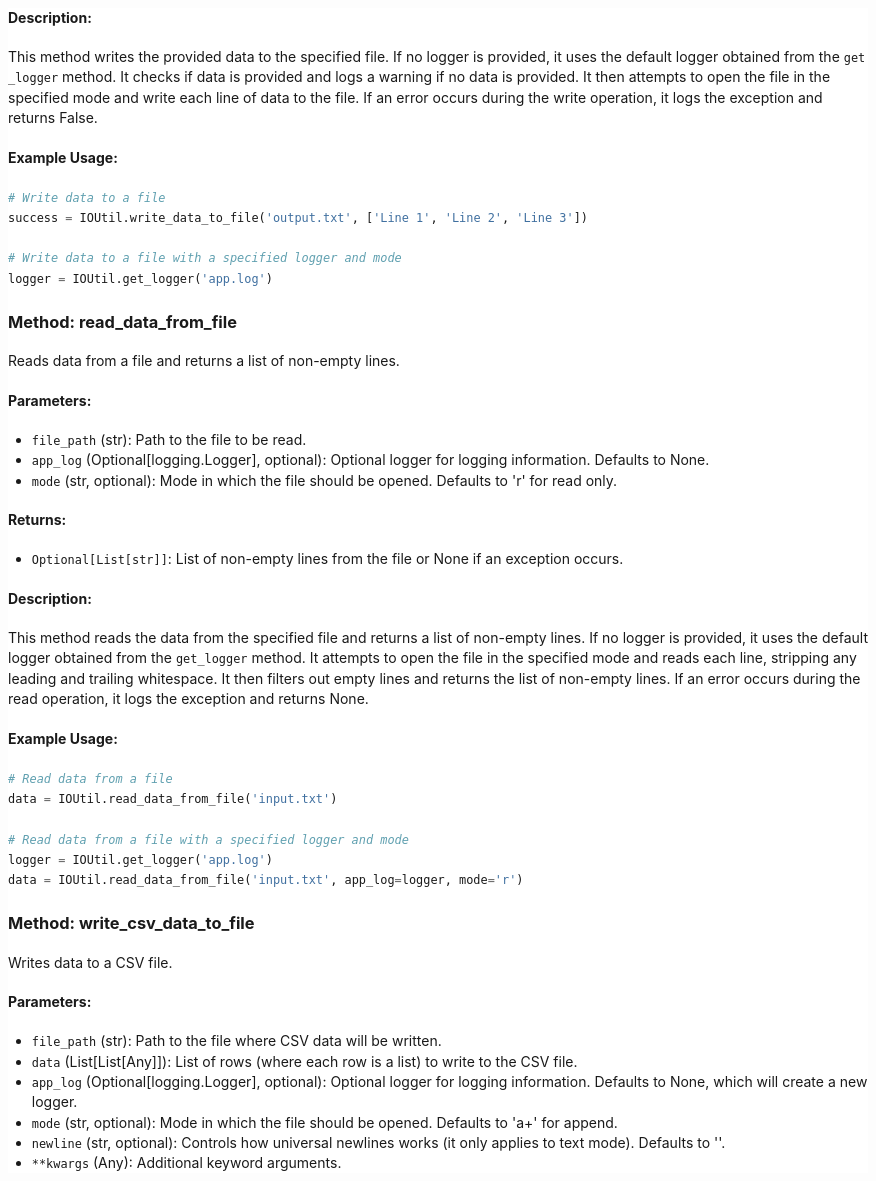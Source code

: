 #### Description:
This method writes the provided data to the specified file. If no logger is provided, it uses the default logger obtained from the `get_logger` method. It checks if data is provided and logs a warning if no data is provided. It then attempts to open the file in the specified mode and write each line of data to the file. If an error occurs during the write operation, it logs the exception and returns False.

#### Example Usage:
```python
# Write data to a file
success = IOUtil.write_data_to_file('output.txt', ['Line 1', 'Line 2', 'Line 3'])

# Write data to a file with a specified logger and mode
logger = IOUtil.get_logger('app.log')
```
### Method: read_data_from_file

Reads data from a file and returns a list of non-empty lines.

#### Parameters:
- `file_path` (str): Path to the file to be read.
- `app_log` (Optional[logging.Logger], optional): Optional logger for logging information. Defaults to None.
- `mode` (str, optional): Mode in which the file should be opened. Defaults to 'r' for read only.

#### Returns:
- `Optional[List[str]]`: List of non-empty lines from the file or None if an exception occurs.

#### Description:
This method reads the data from the specified file and returns a list of non-empty lines. If no logger is provided, it uses the default logger obtained from the `get_logger` method. It attempts to open the file in the specified mode and reads each line, stripping any leading and trailing whitespace. It then filters out empty lines and returns the list of non-empty lines. If an error occurs during the read operation, it logs the exception and returns None.

#### Example Usage:
```python
# Read data from a file
data = IOUtil.read_data_from_file('input.txt')

# Read data from a file with a specified logger and mode
logger = IOUtil.get_logger('app.log')
data = IOUtil.read_data_from_file('input.txt', app_log=logger, mode='r')
```

### Method: write_csv_data_to_file

Writes data to a CSV file.

#### Parameters:
- `file_path` (str): Path to the file where CSV data will be written.
- `data` (List[List[Any]]): List of rows (where each row is a list) to write to the CSV file.
- `app_log` (Optional[logging.Logger], optional): Optional logger for logging information. Defaults to None, which will create a new logger.
- `mode` (str, optional): Mode in which the file should be opened. Defaults to 'a+' for append.
- `newline` (str, optional): Controls how universal newlines works (it only applies to text mode). Defaults to ''.
- `**kwargs` (Any): Additional keyword arguments.
